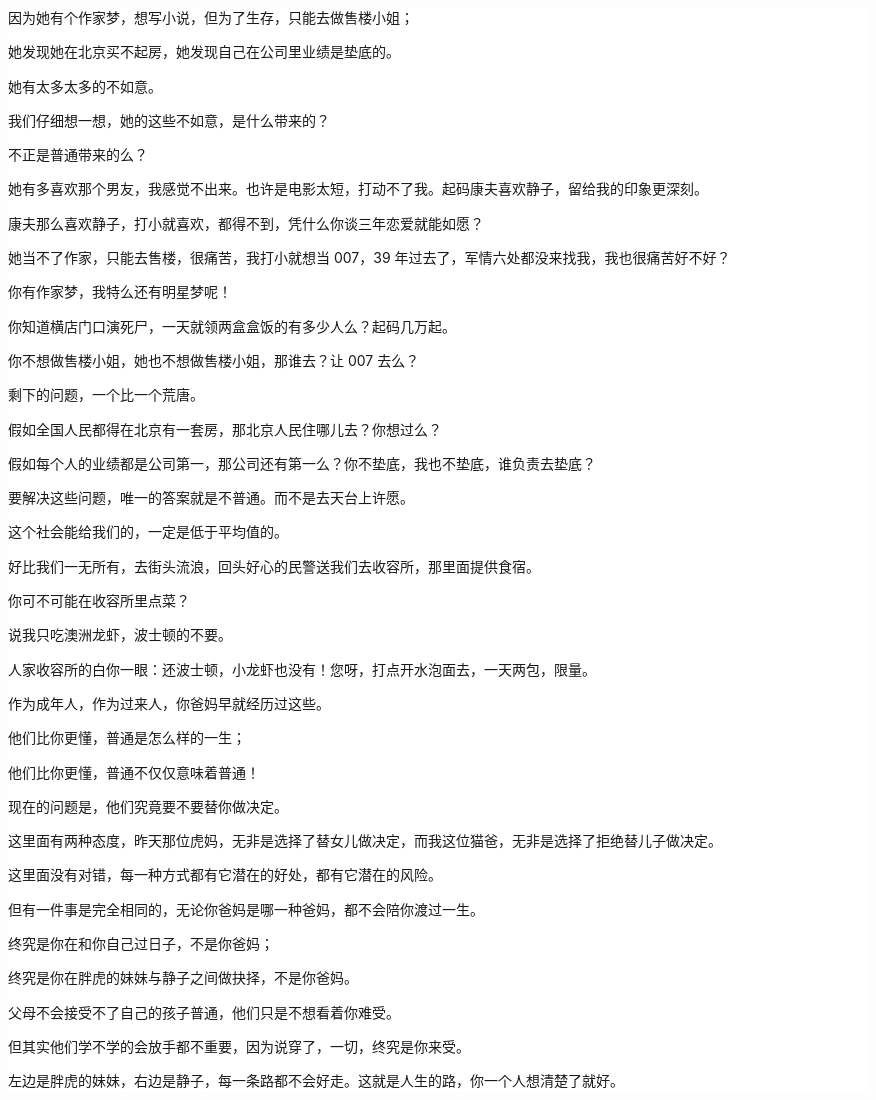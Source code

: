 因为她有个作家梦，想写小说，但为了生存，只能去做售楼小姐；

她发现她在北京买不起房，她发现自己在公司里业绩是垫底的。

她有太多太多的不如意。

我们仔细想一想，她的这些不如意，是什么带来的？

不正是普通带来的么？

她有多喜欢那个男友，我感觉不出来。也许是电影太短，打动不了我。起码康夫喜欢静子，留给我的印象更深刻。

康夫那么喜欢静子，打小就喜欢，都得不到，凭什么你谈三年恋爱就能如愿？

她当不了作家，只能去售楼，很痛苦，我打小就想当 007，39 年过去了，军情六处都没来找我，我也很痛苦好不好？

你有作家梦，我特么还有明星梦呢！

你知道横店门口演死尸，一天就领两盒盒饭的有多少人么？起码几万起。

你不想做售楼小姐，她也不想做售楼小姐，那谁去？让 007 去么？

剩下的问题，一个比一个荒唐。

假如全国人民都得在北京有一套房，那北京人民住哪儿去？你想过么？

假如每个人的业绩都是公司第一，那公司还有第一么？你不垫底，我也不垫底，谁负责去垫底？

要解决这些问题，唯一的答案就是不普通。而不是去天台上许愿。

这个社会能给我们的，一定是低于平均值的。

好比我们一无所有，去街头流浪，回头好心的民警送我们去收容所，那里面提供食宿。

你可不可能在收容所里点菜？

说我只吃澳洲龙虾，波士顿的不要。

人家收容所的白你一眼：还波士顿，小龙虾也没有！您呀，打点开水泡面去，一天两包，限量。

作为成年人，作为过来人，你爸妈早就经历过这些。

他们比你更懂，普通是怎么样的一生；

他们比你更懂，普通不仅仅意味着普通！

现在的问题是，他们究竟要不要替你做决定。

这里面有两种态度，昨天那位虎妈，无非是选择了替女儿做决定，而我这位猫爸，无非是选择了拒绝替儿子做决定。

这里面没有对错，每一种方式都有它潜在的好处，都有它潜在的风险。

但有一件事是完全相同的，无论你爸妈是哪一种爸妈，都不会陪你渡过一生。

终究是你在和你自己过日子，不是你爸妈；

终究是你在胖虎的妹妹与静子之间做抉择，不是你爸妈。

父母不会接受不了自己的孩子普通，他们只是不想看着你难受。

但其实他们学不学的会放手都不重要，因为说穿了，一切，终究是你来受。

左边是胖虎的妹妹，右边是静子，每一条路都不会好走。这就是人生的路，你一个人想清楚了就好。